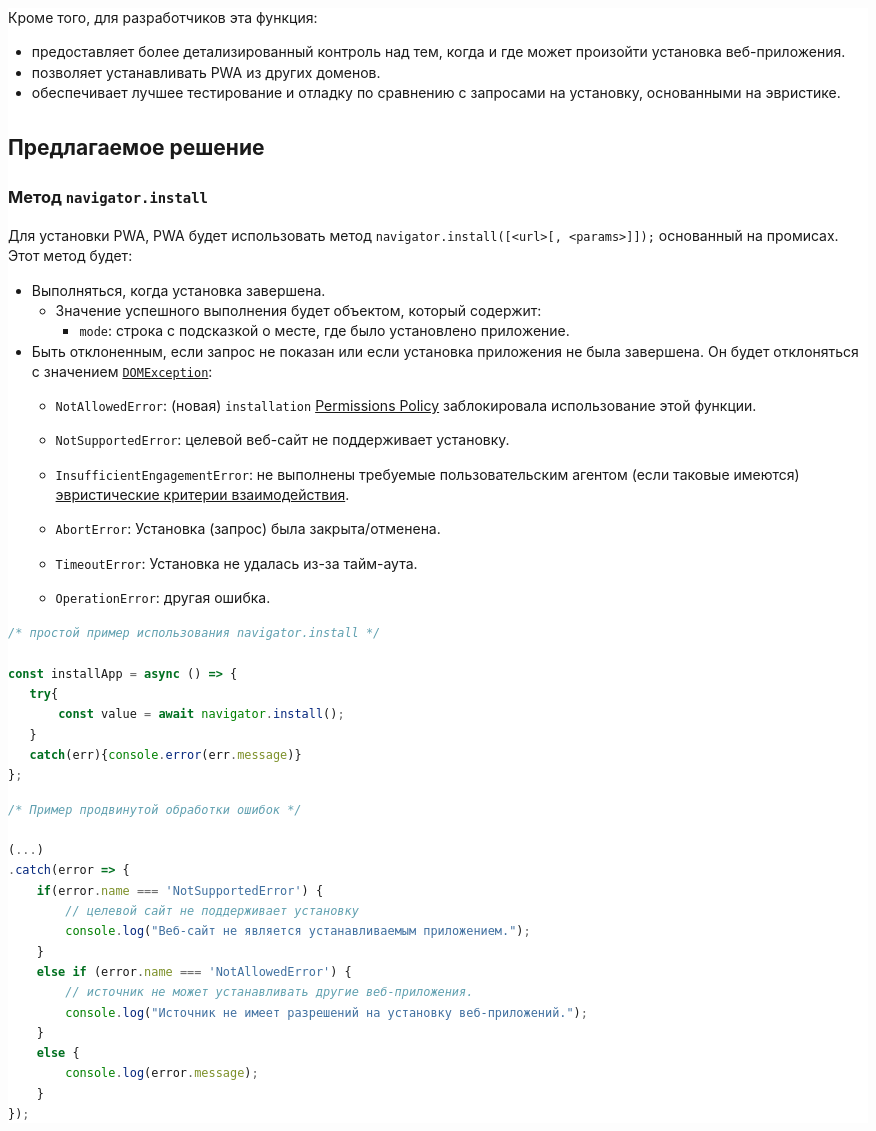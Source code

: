 Кроме того, для разработчиков эта функция:
* предоставляет более детализированный контроль над тем, когда и где может произойти установка веб-приложения.
* позволяет устанавливать PWA из других доменов.
* обеспечивает лучшее тестирование и отладку по сравнению с запросами на установку, основанными на эвристике. 

## Предлагаемое решение

### Метод `navigator.install`

Для установки PWA, PWA будет использовать метод `navigator.install([<url>[, <params>]]);` основанный на промисах. Этот метод будет:

* Выполняться, когда установка завершена.
    * Значение успешного выполнения будет объектом, который содержит:
     	*  `mode`: строка с подсказкой о месте, где было установлено приложение.
* Быть отклоненным, если запрос не показан или если установка приложения не была завершена. Он будет отклоняться с значением [`DOMException`](https://developer.mozilla.org/en-US/docs/Web/API/DOMException):
    * `NotAllowedError`: (новая) `installation` [Permissions Policy](https://developer.mozilla.org/en-US/docs/Web/HTTP/Permissions_Policy) заблокировала использование этой функции.

    * `NotSupportedError`: целевой веб-сайт не поддерживает установку.
    * `InsufficientEngagementError`: не выполнены требуемые пользовательским агентом (если таковые имеются) [эвристические критерии взаимодействия](https://web.dev/install-criteria/#criteria).
    * `AbortError`: Установка (запрос) была закрыта/отменена.
    * `TimeoutError`: Установка не удалась из-за тайм-аута.
    * `OperationError`: другая ошибка.
	
    
 ```javascript
/* простой пример использования navigator.install */

const installApp = async () => {
    try{
        const value = await navigator.install();
    }
    catch(err){console.error(err.message)}
};

```

```javascript
/* Пример продвинутой обработки ошибок */

(...)
.catch(error => {
    if(error.name === 'NotSupportedError') {
        // целевой сайт не поддерживает установку
        console.log("Веб-сайт не является устанавливаемым приложением.");
    }
    else if (error.name === 'NotAllowedError') {
        // источник не может устанавливать другие веб-приложения.
        console.log("Источник не имеет разрешений на установку веб-приложений.");
    }
    else {
        console.log(error.message);
    }
});
```
